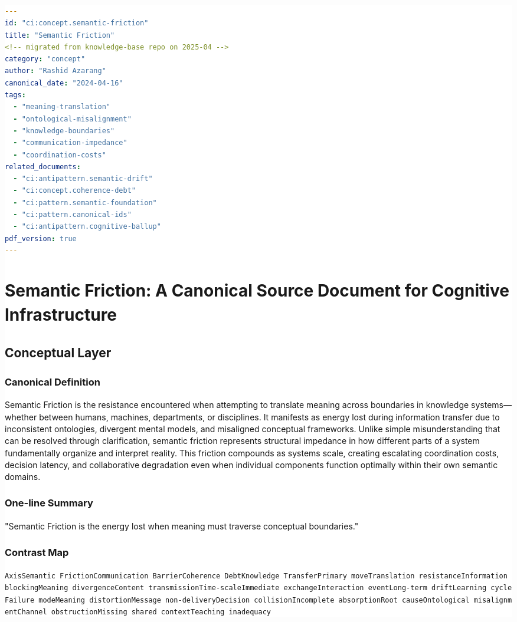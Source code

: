 ```yaml
---
id: "ci:concept.semantic-friction"
title: "Semantic Friction"
<!-- migrated from knowledge-base repo on 2025-04 -->
category: "concept"
author: "Rashid Azarang"
canonical_date: "2024-04-16"
tags:
  - "meaning-translation"
  - "ontological-misalignment"
  - "knowledge-boundaries"
  - "communication-impedance"
  - "coordination-costs"
related_documents:
  - "ci:antipattern.semantic-drift"
  - "ci:concept.coherence-debt"
  - "ci:pattern.semantic-foundation"
  - "ci:pattern.canonical-ids"
  - "ci:antipattern.cognitive-ballup"
pdf_version: true
---
```


# Semantic Friction: A Canonical Source Document for Cognitive Infrastructure

## Conceptual Layer

### Canonical Definition

Semantic Friction is the resistance encountered when attempting to translate meaning across boundaries in knowledge systems—whether between humans, machines, departments, or disciplines. It manifests as energy lost during information transfer due to inconsistent ontologies, divergent mental models, and misaligned conceptual frameworks. Unlike simple misunderstanding that can be resolved through clarification, semantic friction represents structural impedance in how different parts of a system fundamentally organize and interpret reality. This friction compounds as systems scale, creating escalating coordination costs, decision latency, and collaborative degradation even when individual components function optimally within their own semantic domains.

### One-line Summary

"Semantic Friction is the energy lost when meaning must traverse conceptual boundaries."

### Contrast Map

```
AxisSemantic FrictionCommunication BarrierCoherence DebtKnowledge TransferPrimary moveTranslation resistanceInformation blockingMeaning divergenceContent transmissionTime-scaleImmediate exchangeInteraction eventLong-term driftLearning cycleFailure modeMeaning distortionMessage non-deliveryDecision collisionIncomplete absorptionRoot causeOntological misalignmentChannel obstructionMissing shared contextTeaching inadequacy
```
